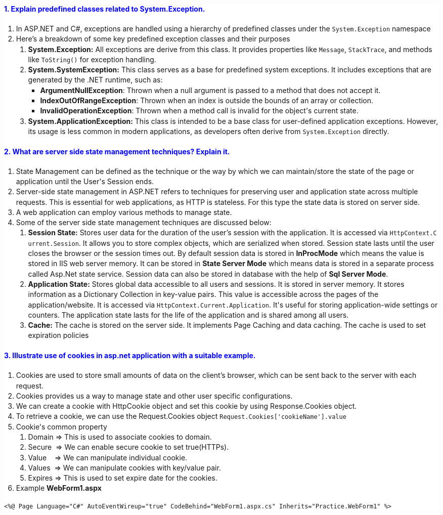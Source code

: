 #### <span style="color:blue;">1. Explain predefined classes related to System.Exception.</span>
1. In ASP.NET and C#, exceptions are handled using a hierarchy of predefined classes under the `System.Exception` namespace
2. Here’s a breakdown of some key predefined exception classes and their purposes
	1. **System.Exception:** All exceptions are derive from this class. It provides properties like `Message`, `StackTrace`, and methods like `ToString()` for exception handling.
	2. **System.SystemException:** This class serves as a base for predefined system exceptions. It includes exceptions that are generated by the .NET runtime, such as:
		- **ArgumentNullException**: Thrown when a null argument is passed to a method that does not accept it.
		- **IndexOutOfRangeException**: Thrown when an index is outside the bounds of an array or collection.
		- **InvalidOperationException**: Thrown when a method call is invalid for the object's current state.
	3. **System.ApplicationException:** This class is intended to be a base class for user-defined application exceptions. However, its usage is less common in modern applications, as developers often derive from `System.Exception` directly.

#### <span style="color:blue;">2. What are server side state management techniques? Explain it.</span>
1. State Management can be defined as the technique or the way by which we can maintain/store the state of the page or application until the User's Session ends.
2. Server-side state management in ASP.NET refers to techniques for preserving user and application state across multiple requests. This is essential for web applications, as HTTP is stateless. For this type the state data is stored on server side.
3. A web application can employ various methods to manage state.
4. Some of the server side state management techniques are discussed below:
	1. **Session State:** Stores user data for the duration of the user’s session with the application. It is accessed via `HttpContext.Current.Session`. It allows you to store complex objects, which are serialized when stored. Session state lasts until the user closes the browser or the session times out. By default session data is stored in **InProcMode** which means the value is stored in IIS web server memory. It can be stored in **State Server Mode** which means data is stored in a separate process called Asp.Net state service. Session data can also be stored in database with the help of **Sql Server Mode**.
	2. **Application State:** Stores global data accessible to all users and sessions. It is stored in server memory. It stores information as a Dictionary Collection in key-value pairs. This value is accessible across the pages of the application/website. It is accessed via `HttpContext.Current.Application`. It's useful for storing application-wide settings or counters. The application state lasts for the life of the application and is shared among all users.
	3. **Cache:** The cache is stored on the server side. It implements Page Caching and data caching. The cache is used to set expiration policies

#### <span style="color:blue;">3. Illustrate use of cookies in asp.net application with a suitable example.</span>
1. Cookies are used to store small amounts of data on the client’s browser, which can be sent back to the server with each request.
2. Cookies provides us a way to manage state and other user specific configurations.
3. We can create a cookie with HttpCookie object and set this cookie by using Response.Cookies object.
4. To retrieve a cookie, we can use the Request.Cookies object
`Request.Cookies['cookieName'].value`
5. Cookie's common property
	1. Domain => This is used to associate cookies to domain.
	2. Secure  => We can enable secure cookie to set true(HTTPs).
	3. Value    => We can manipulate individual cookie.
	4. Values  => We can manipulate cookies with key/value pair.
	5. Expires => This is used to set expire date for the cookies.
6. Example
**WebForm1.aspx**
```
<%@ Page Language="C#" AutoEventWireup="true" CodeBehind="WebForm1.aspx.cs" Inherits="Practice.WebForm1" %>
```